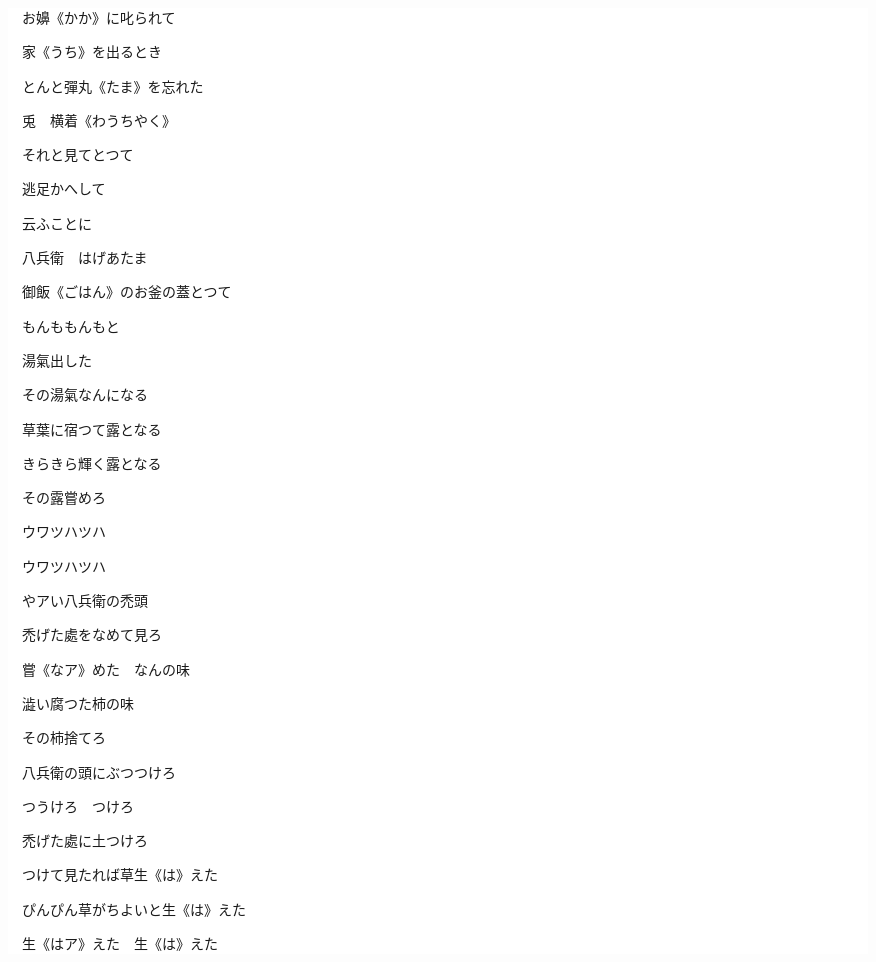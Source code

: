 　お嬶《かか》に叱られて

　家《うち》を出るとき

　とんと彈丸《たま》を忘れた



　兎　横着《わうちやく》

　それと見てとつて

　逃足かへして

　云ふことに



　八兵衛　はげあたま

　御飯《ごはん》のお釜の蓋とつて

　もんももんもと

　湯氣出した



　その湯氣なんになる

　草葉に宿つて露となる

　きらきら輝く露となる

　その露嘗めろ



　ウワツハツハ

　ウワツハツハ

　やアい八兵衛の禿頭

　禿げた處をなめて見ろ



　嘗《なア》めた　なんの味

　澁い腐つた柿の味

　その柿捨てろ

　八兵衛の頭にぶつつけろ



　つうけろ　つけろ

　禿げた處に土つけろ

　つけて見たれば草生《は》えた

　ぴんぴん草がちよいと生《は》えた



　生《はア》えた　生《は》えた
